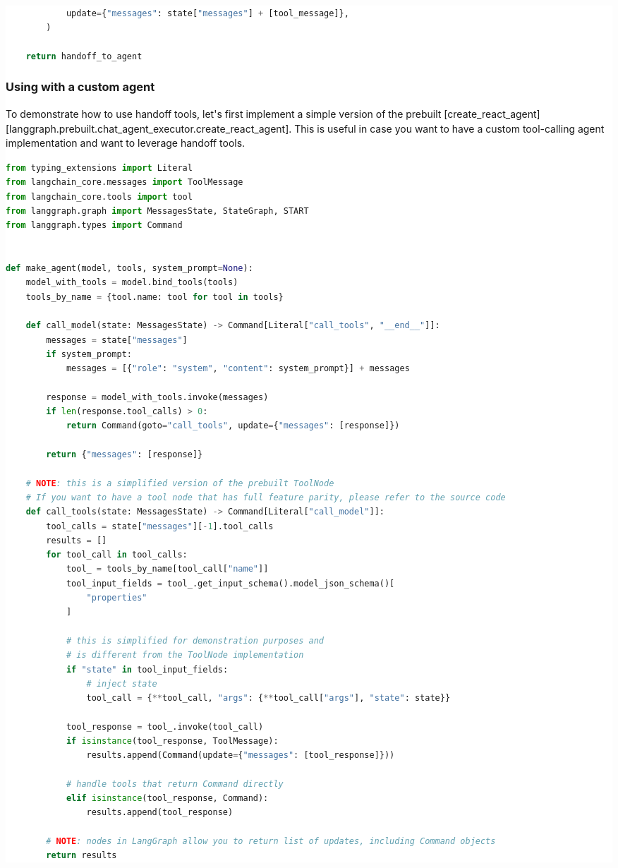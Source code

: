 ```python
            update={"messages": state["messages"] + [tool_message]},
        )

    return handoff_to_agent
```

### Using with a custom agent

To demonstrate how to use handoff tools, let's first implement a simple version of the prebuilt [create_react_agent][langgraph.prebuilt.chat_agent_executor.create_react_agent]. This is useful in case you want to have a custom tool-calling agent implementation and want to leverage handoff tools.


```python
from typing_extensions import Literal
from langchain_core.messages import ToolMessage
from langchain_core.tools import tool
from langgraph.graph import MessagesState, StateGraph, START
from langgraph.types import Command


def make_agent(model, tools, system_prompt=None):
    model_with_tools = model.bind_tools(tools)
    tools_by_name = {tool.name: tool for tool in tools}

    def call_model(state: MessagesState) -> Command[Literal["call_tools", "__end__"]]:
        messages = state["messages"]
        if system_prompt:
            messages = [{"role": "system", "content": system_prompt}] + messages

        response = model_with_tools.invoke(messages)
        if len(response.tool_calls) > 0:
            return Command(goto="call_tools", update={"messages": [response]})

        return {"messages": [response]}

    # NOTE: this is a simplified version of the prebuilt ToolNode
    # If you want to have a tool node that has full feature parity, please refer to the source code
    def call_tools(state: MessagesState) -> Command[Literal["call_model"]]:
        tool_calls = state["messages"][-1].tool_calls
        results = []
        for tool_call in tool_calls:
            tool_ = tools_by_name[tool_call["name"]]
            tool_input_fields = tool_.get_input_schema().model_json_schema()[
                "properties"
            ]

            # this is simplified for demonstration purposes and
            # is different from the ToolNode implementation
            if "state" in tool_input_fields:
                # inject state
                tool_call = {**tool_call, "args": {**tool_call["args"], "state": state}}

            tool_response = tool_.invoke(tool_call)
            if isinstance(tool_response, ToolMessage):
                results.append(Command(update={"messages": [tool_response]}))

            # handle tools that return Command directly
            elif isinstance(tool_response, Command):
                results.append(tool_response)

        # NOTE: nodes in LangGraph allow you to return list of updates, including Command objects
        return results

```